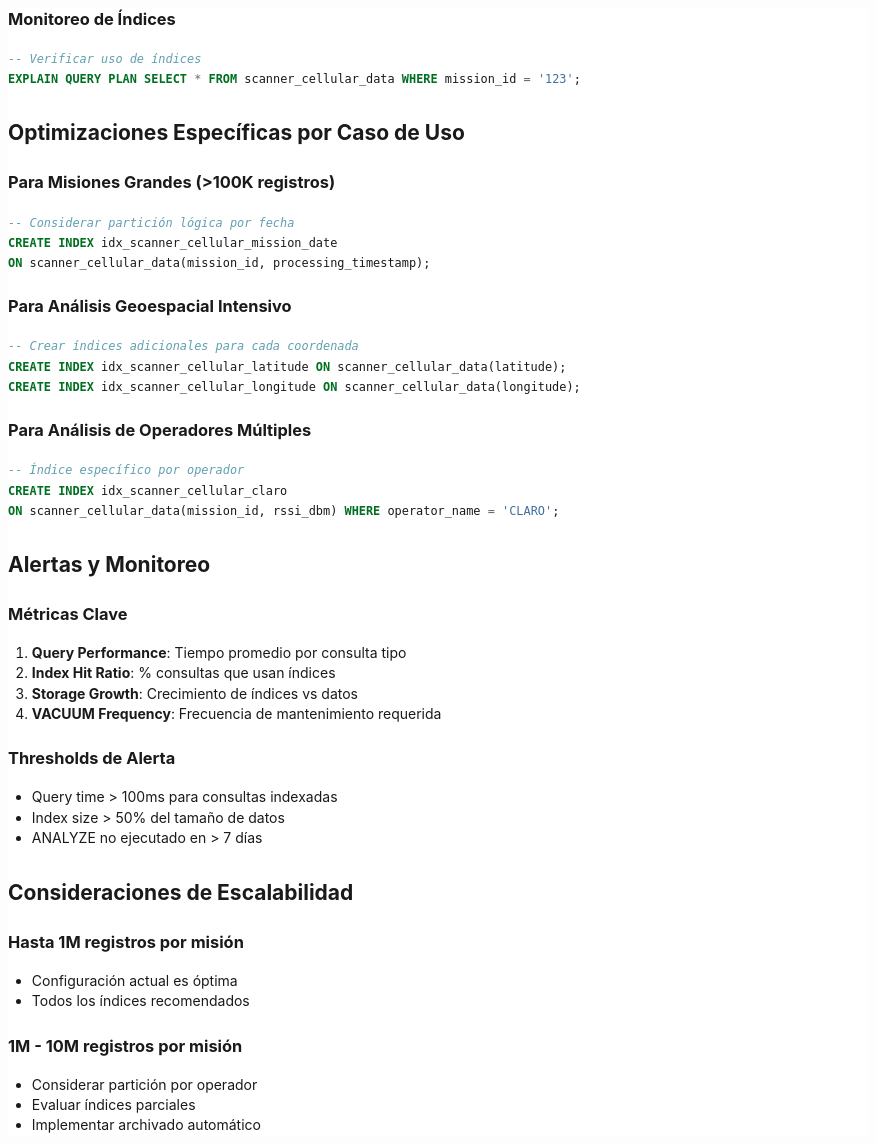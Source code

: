 ### Monitoreo de Índices
```sql
-- Verificar uso de índices
EXPLAIN QUERY PLAN SELECT * FROM scanner_cellular_data WHERE mission_id = '123';
```

## Optimizaciones Específicas por Caso de Uso

### Para Misiones Grandes (>100K registros)
```sql
-- Considerar partición lógica por fecha
CREATE INDEX idx_scanner_cellular_mission_date 
ON scanner_cellular_data(mission_id, processing_timestamp);
```

### Para Análisis Geoespacial Intensivo
```sql
-- Crear índices adicionales para cada coordenada
CREATE INDEX idx_scanner_cellular_latitude ON scanner_cellular_data(latitude);
CREATE INDEX idx_scanner_cellular_longitude ON scanner_cellular_data(longitude);
```

### Para Análisis de Operadores Múltiples
```sql
-- Índice específico por operador
CREATE INDEX idx_scanner_cellular_claro 
ON scanner_cellular_data(mission_id, rssi_dbm) WHERE operator_name = 'CLARO';
```

## Alertas y Monitoreo

### Métricas Clave
1. **Query Performance**: Tiempo promedio por consulta tipo
2. **Index Hit Ratio**: % consultas que usan índices
3. **Storage Growth**: Crecimiento de índices vs datos
4. **VACUUM Frequency**: Frecuencia de mantenimiento requerida

### Thresholds de Alerta
- Query time > 100ms para consultas indexadas
- Index size > 50% del tamaño de datos
- ANALYZE no ejecutado en > 7 días

## Consideraciones de Escalabilidad

### Hasta 1M registros por misión
- Configuración actual es óptima
- Todos los índices recomendados

### 1M - 10M registros por misión  
- Considerar partición por operador
- Evaluar índices parciales
- Implementar archivado automático
